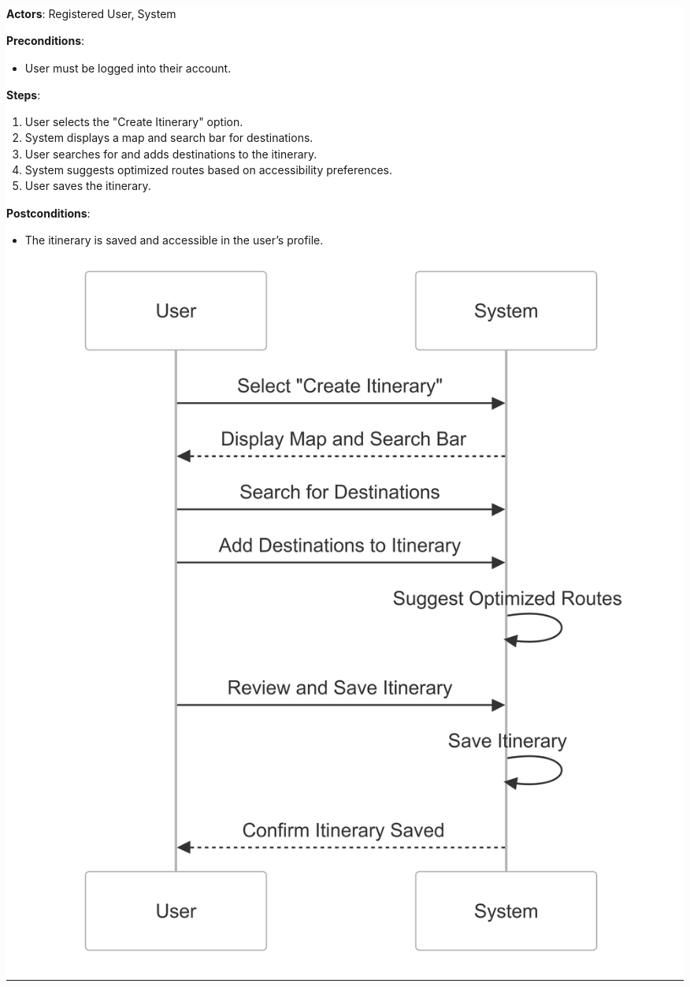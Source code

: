 **Actors**: Registered User, System

**Preconditions**:

- User must be logged into their account.

**Steps**:

1. User selects the "Create Itinerary" option.
2. System displays a map and search bar for destinations.
3. User searches for and adds destinations to the itinerary.
4. System suggests optimized routes based on accessibility preferences.
5. User saves the itinerary.

**Postconditions**:

- The itinerary is saved and accessible in the user’s profile.

  ![UseCase](/documents/images/UseCase2.png)

---